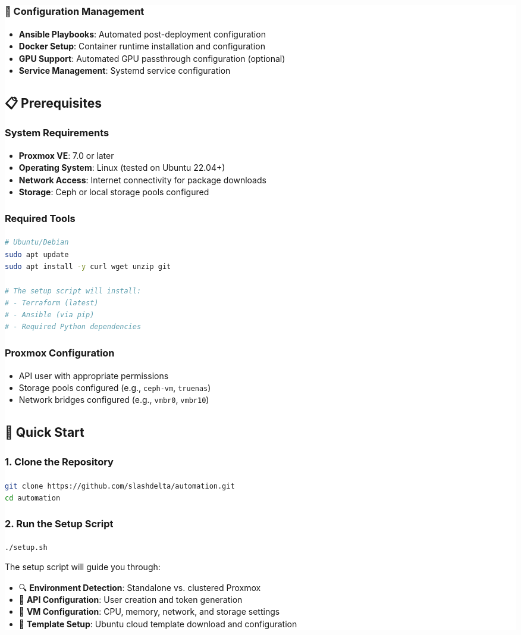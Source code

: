 ### 🔧 Configuration Management
- **Ansible Playbooks**: Automated post-deployment configuration
- **Docker Setup**: Container runtime installation and configuration
- **GPU Support**: Automated GPU passthrough configuration (optional)
- **Service Management**: Systemd service configuration

## 📋 Prerequisites

### System Requirements
- **Proxmox VE**: 7.0 or later
- **Operating System**: Linux (tested on Ubuntu 22.04+)
- **Network Access**: Internet connectivity for package downloads
- **Storage**: Ceph or local storage pools configured

### Required Tools
```bash
# Ubuntu/Debian
sudo apt update
sudo apt install -y curl wget unzip git

# The setup script will install:
# - Terraform (latest)
# - Ansible (via pip)
# - Required Python dependencies
```

### Proxmox Configuration
- API user with appropriate permissions
- Storage pools configured (e.g., `ceph-vm`, `truenas`)
- Network bridges configured (e.g., `vmbr0`, `vmbr10`)

## 🚀 Quick Start

### 1. Clone the Repository
```bash
git clone https://github.com/slashdelta/automation.git
cd automation
```

### 2. Run the Setup Script
```bash
./setup.sh
```

The setup script will guide you through:
- 🔍 **Environment Detection**: Standalone vs. clustered Proxmox
- 🔐 **API Configuration**: User creation and token generation
- 📝 **VM Configuration**: CPU, memory, network, and storage settings
- 🎯 **Template Setup**: Ubuntu cloud template download and configuration
